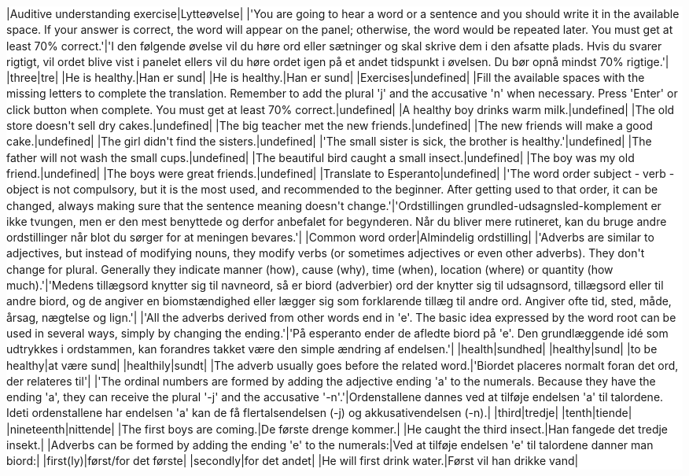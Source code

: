|Auditive understanding exercise|Lytteøvelse|
|'You are going to hear a word or a sentence and you should write it in the available space. If your answer is correct, the word will appear on the panel; otherwise, the word would be repeated later. You must get at least 70% correct.'|'I den følgende øvelse vil du høre ord eller sætninger og skal skrive dem i den afsatte plads. Hvis du svarer rigtigt, vil ordet blive vist i panelet ellers vil du høre ordet igen på et andet tidspunkt i øvelsen. Du bør opnå mindst 70% rigtige.'|
|three|tre|
|He is healthy.|Han er sund|
|He is healthy.|Han er sund|
|Exercises|undefined|
|Fill the available spaces with the missing letters to complete the translation. Remember to add the plural 'j' and the accusative 'n' when necessary. Press 'Enter' or click button when complete. You must get at least 70% correct.|undefined|
|A healthy boy drinks warm milk.|undefined|
|The old store doesn't sell dry cakes.|undefined|
|The big teacher met the new friends.|undefined|
|The new friends will make a good cake.|undefined|
|The girl didn't find the sisters.|undefined|
|'The small sister is sick, the brother is healthy.'|undefined|
|The father will not wash the small cups.|undefined|
|The beautiful bird caught a small insect.|undefined|
|The boy was my old friend.|undefined|
|The boys were great friends.|undefined|
|Translate to Esperanto|undefined|
|'The word order subject - verb - object is not compulsory, but it is the most used, and recommended to the beginner. After getting used to that order, it can be changed, always making sure that the sentence meaning doesn't change.'|'Ordstillingen grundled-udsagnsled-komplement er ikke tvungen, men er den mest benyttede og derfor anbefalet for begynderen. Når du bliver mere rutineret, kan du bruge andre ordstillinger når blot du sørger for at meningen bevares.'|
|Common word order|Almindelig ordstilling|
|'Adverbs are similar to adjectives, but instead of modifying nouns, they modify verbs (or sometimes adjectives or even other adverbs). They don't change for plural. Generally they indicate manner (how), cause (why), time (when), location (where) or quantity (how much).'|'Medens tillægsord knytter sig til navneord, så er biord (adverbier) ord der knytter sig til udsagnsord, tillægsord eller til andre biord, og de angiver en biomstændighed eller lægger sig som forklarende tillæg til andre ord. Angiver ofte tid, sted, måde, årsag, nægtelse og lign.'|
|'All the adverbs derived from other words end in 'e'. The basic idea expressed by the word root can be used in several ways, simply by changing the ending.'|'På esperanto ender de afledte biord på 'e'. Den grundlæggende idé som udtrykkes i ordstammen, kan forandres takket være den simple ændring af endelsen.'|
|health|sundhed|
|healthy|sund|
|to be healthy|at være sund|
|healthily|sundt|
|The adverb usually goes before the related word.|'Biordet placeres normalt foran det ord, der relateres til'|
|'The ordinal numbers are formed by adding the adjective ending 'a' to the numerals. Because they have the ending 'a', they can receive the plural '-j' and the accusative '-n'.'|Ordenstallene dannes ved at tilføje endelsen 'a' til talordene. Ideti ordenstallene har endelsen 'a' kan de få flertalsendelsen (-j) og akkusativendelsen (-n).|
|third|tredje|
|tenth|tiende|
|nineteenth|nittende|
|The first boys are coming.|De første drenge kommer.|
|He caught the third insect.|Han fangede det tredje insekt.|
|Adverbs can be formed by adding the ending 'e' to the numerals:|Ved at tilføje endelsen 'e' til talordene danner man biord:|
|first(ly)|først/for det første|
|secondly|for det andet|
|He will first drink water.|Først vil han drikke vand|